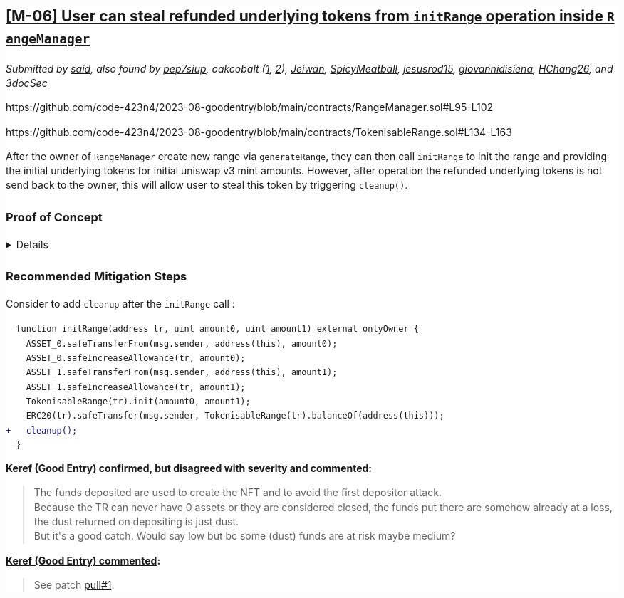 ## [[M-06] User can steal refunded underlying tokens from `initRange` operation inside `RangeManager`](https://github.com/code-423n4/2023-08-goodentry-findings/issues/254)
*Submitted by [said](https://github.com/code-423n4/2023-08-goodentry-findings/issues/254), also found by [pep7siup](https://github.com/code-423n4/2023-08-goodentry-findings/issues/521), oakcobalt ([1](https://github.com/code-423n4/2023-08-goodentry-findings/issues/390), [2](https://github.com/code-423n4/2023-08-goodentry-findings/issues/362)), [Jeiwan](https://github.com/code-423n4/2023-08-goodentry-findings/issues/323), [SpicyMeatball](https://github.com/code-423n4/2023-08-goodentry-findings/issues/303), [jesusrod15](https://github.com/code-423n4/2023-08-goodentry-findings/issues/250), [giovannidisiena](https://github.com/code-423n4/2023-08-goodentry-findings/issues/188), [HChang26](https://github.com/code-423n4/2023-08-goodentry-findings/issues/94), and [3docSec](https://github.com/code-423n4/2023-08-goodentry-findings/issues/61)*

<https://github.com/code-423n4/2023-08-goodentry/blob/main/contracts/RangeManager.sol#L95-L102> 

<https://github.com/code-423n4/2023-08-goodentry/blob/main/contracts/TokenisableRange.sol#L134-L163>

After the owner of `RangeManager` create new range via `generateRange`, they can then call `initRange` to init the range and providing the initial underlying tokens for initial uniswap v3 mint amounts. However, after operation the refunded underlying tokens is not send back to the owner, this will allow user to steal this token by triggering `cleanup()`.

### Proof of Concept

<details></details>

### Recommended Mitigation Steps

Consider to add `cleanup` after the `initRange` call :

```diff
  function initRange(address tr, uint amount0, uint amount1) external onlyOwner {
    ASSET_0.safeTransferFrom(msg.sender, address(this), amount0);
    ASSET_0.safeIncreaseAllowance(tr, amount0);
    ASSET_1.safeTransferFrom(msg.sender, address(this), amount1);
    ASSET_1.safeIncreaseAllowance(tr, amount1);
    TokenisableRange(tr).init(amount0, amount1);
    ERC20(tr).safeTransfer(msg.sender, TokenisableRange(tr).balanceOf(address(this)));
+   cleanup();
  }
```

**[Keref (Good Entry) confirmed, but disagreed with severity and commented](https://github.com/code-423n4/2023-08-goodentry-findings/issues/254#issuecomment-1681926204):**
 > The funds deposited are used to create the NFT and to avoid the first depositor attack.<br>
> Because the TR can never have 0 assets or they are considered closed, the funds put there are somehow already at a loss, the dust returned on depositing is just dust.<br>
> But it's a good catch. Would say low but bc some (dust) funds are at risk maybe medium?

**[Keref (Good Entry) commented](https://github.com/code-423n4/2023-08-goodentry-findings/issues/254#issuecomment-1683227644):**
 > See patch [pull#1](https://github.com/GoodEntry-io/ge/pull/1).
